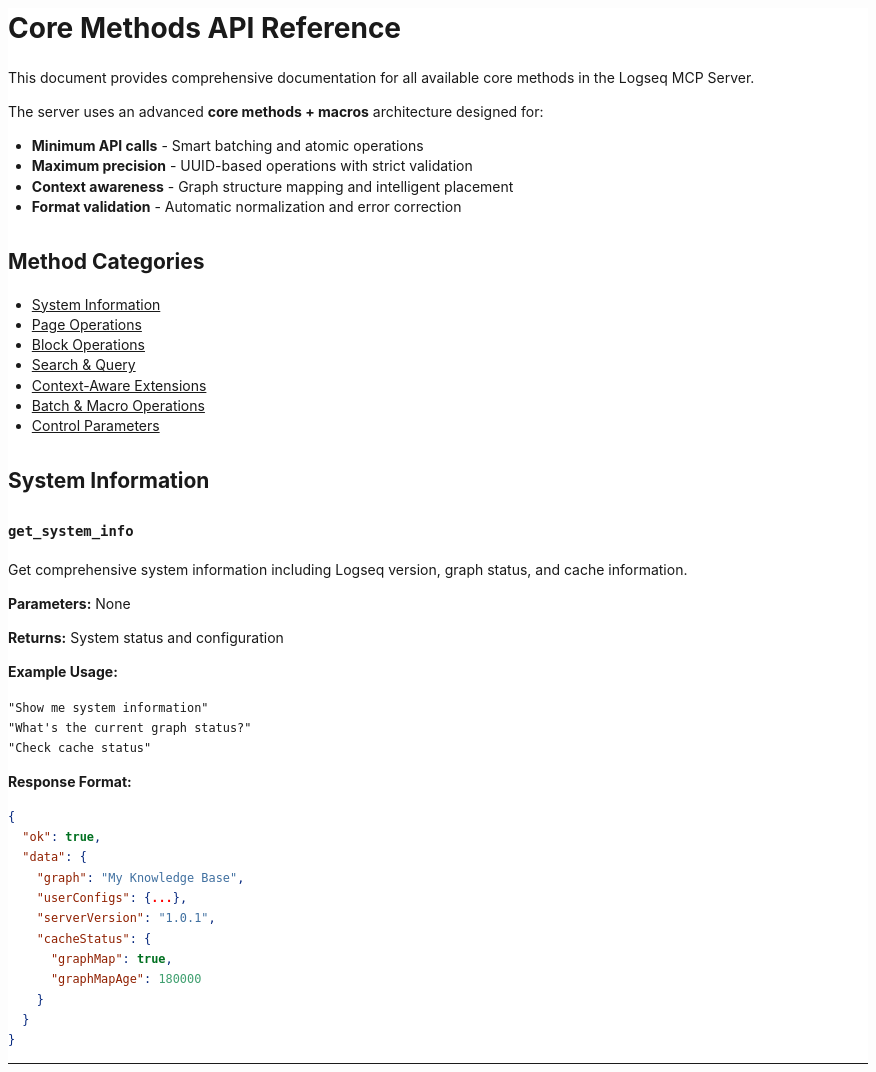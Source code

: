 # Core Methods API Reference

This document provides comprehensive documentation for all available core methods in the Logseq MCP Server.

The server uses an advanced **core methods + macros** architecture designed for:

- **Minimum API calls** - Smart batching and atomic operations
- **Maximum precision** - UUID-based operations with strict validation
- **Context awareness** - Graph structure mapping and intelligent placement
- **Format validation** - Automatic normalization and error correction

## Method Categories

- [System Information](#system-information)
- [Page Operations](#page-operations)
- [Block Operations](#block-operations)
- [Search & Query](#search--query)
- [Context-Aware Extensions](#context-aware-extensions)
- [Batch & Macro Operations](#batch--macro-operations)
- [Control Parameters](#control-parameters)

## System Information

### `get_system_info`

Get comprehensive system information including Logseq version, graph status, and cache information.

**Parameters:** None

**Returns:** System status and configuration

**Example Usage:**

```
"Show me system information"
"What's the current graph status?"
"Check cache status"
```

**Response Format:**

```json
{
  "ok": true,
  "data": {
    "graph": "My Knowledge Base",
    "userConfigs": {...},
    "serverVersion": "1.0.1",
    "cacheStatus": {
      "graphMap": true,
      "graphMapAge": 180000
    }
  }
}
```

---